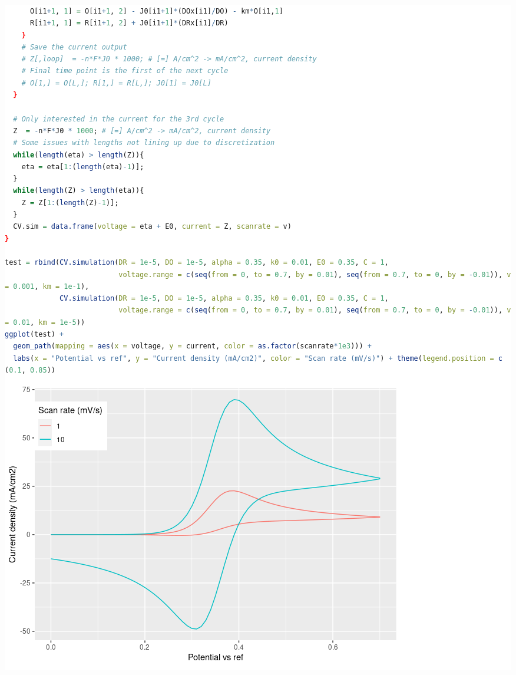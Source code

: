 ``` r
      O[i1+1, 1] = O[i1+1, 2] - J0[i1+1]*(DOx[i1]/DO) - km*O[i1,1]
      R[i1+1, 1] = R[i1+1, 2] + J0[i1+1]*(DRx[i1]/DR)
    }
    # Save the current output
    # Z[,loop]  = -n*F*J0 * 1000; # [=] A/cm^2 -> mA/cm^2, current density
    # Final time point is the first of the next cycle
    # O[1,] = O[L,]; R[1,] = R[L,]; J0[1] = J0[L]
  }
  
  # Only interested in the current for the 3rd cycle
  Z  = -n*F*J0 * 1000; # [=] A/cm^2 -> mA/cm^2, current density
  # Some issues with lengths not lining up due to discretization
  while(length(eta) > length(Z)){
    eta = eta[1:(length(eta)-1)];
  }
  while(length(Z) > length(eta)){
    Z = Z[1:(length(Z)-1)];
  }
  CV.sim = data.frame(voltage = eta + E0, current = Z, scanrate = v)
}

test = rbind(CV.simulation(DR = 1e-5, DO = 1e-5, alpha = 0.35, k0 = 0.01, E0 = 0.35, C = 1, 
                           voltage.range = c(seq(from = 0, to = 0.7, by = 0.01), seq(from = 0.7, to = 0, by = -0.01)), v = 0.001, km = 1e-1), 
             CV.simulation(DR = 1e-5, DO = 1e-5, alpha = 0.35, k0 = 0.01, E0 = 0.35, C = 1, 
                           voltage.range = c(seq(from = 0, to = 0.7, by = 0.01), seq(from = 0.7, to = 0, by = -0.01)), v = 0.01, km = 1e-5))
ggplot(test) +
  geom_path(mapping = aes(x = voltage, y = current, color = as.factor(scanrate*1e3))) +
  labs(x = "Potential vs ref", y = "Current density (mA/cm2)", color = "Scan rate (mV/s)") + theme(legend.position = c(0.1, 0.85))
```

![](CVFit_Rxn_files/figure-markdown_github/unnamed-chunk-2-1.png)
